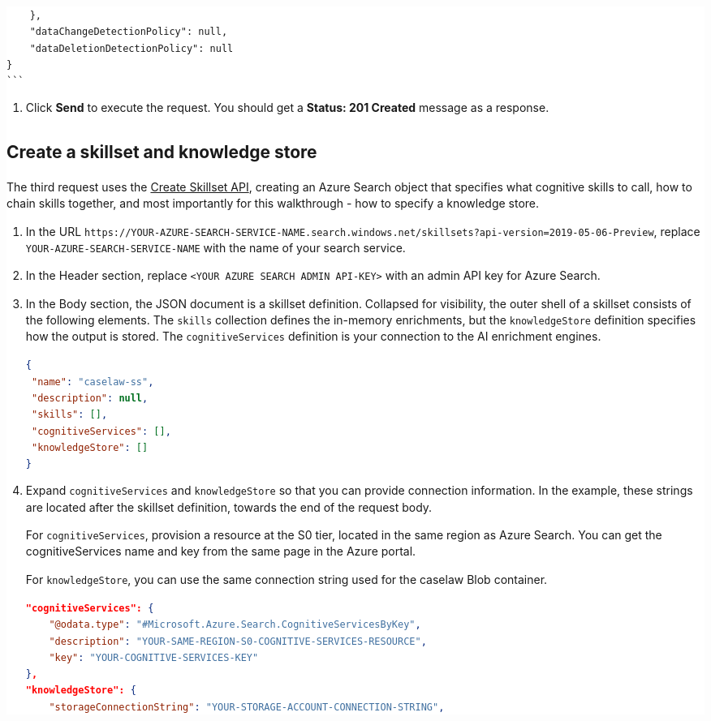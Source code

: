         },
        "dataChangeDetectionPolicy": null,
        "dataDeletionDetectionPolicy": null
    }
    ```

1. Click **Send** to execute the request.  You should get a **Status: 201 Created** message as a response.



<a name="create-skillset"></a>

## Create a skillset and knowledge store

The third request uses the [Create Skillset API](https://docs.microsoft.com/rest/api/searchservice/create-skillset), creating an Azure Search object that specifies what cognitive skills to call, how to chain skills together, and most importantly for this walkthrough - how to specify a knowledge store.

1. In the URL `https://YOUR-AZURE-SEARCH-SERVICE-NAME.search.windows.net/skillsets?api-version=2019-05-06-Preview`, replace `YOUR-AZURE-SEARCH-SERVICE-NAME` with the name of your search service. 

1. In the Header section, replace `<YOUR AZURE SEARCH ADMIN API-KEY>` with an admin API key for Azure Search.

1. In the Body section, the JSON document is a skillset definition. Collapsed for visibility, the outer shell of a skillset consists of the following elements. The `skills` collection defines the in-memory enrichments, but the `knowledgeStore` definition specifies how the output is stored. The `cognitiveServices` definition is your connection to the AI enrichment engines.

   ```json
   {
    "name": "caselaw-ss",
    "description": null,
    "skills": [],
    "cognitiveServices": [],
    "knowledgeStore": []
   }
   ```

1. Expand `cognitiveServices` and `knowledgeStore` so that you can provide connection information. In the example, these strings are located after the skillset definition, towards the end of the request body. 

   For `cognitiveServices`, provision a resource at the S0 tier, located in the same region as Azure Search. You can get the cognitiveServices name and key from the same page in the Azure portal. 
   
   For `knowledgeStore`, you can use the same connection string used for the caselaw Blob container.

    ```json
    "cognitiveServices": {
        "@odata.type": "#Microsoft.Azure.Search.CognitiveServicesByKey",
        "description": "YOUR-SAME-REGION-S0-COGNITIVE-SERVICES-RESOURCE",
        "key": "YOUR-COGNITIVE-SERVICES-KEY"
    },
    "knowledgeStore": {
        "storageConnectionString": "YOUR-STORAGE-ACCOUNT-CONNECTION-STRING",
    ```
